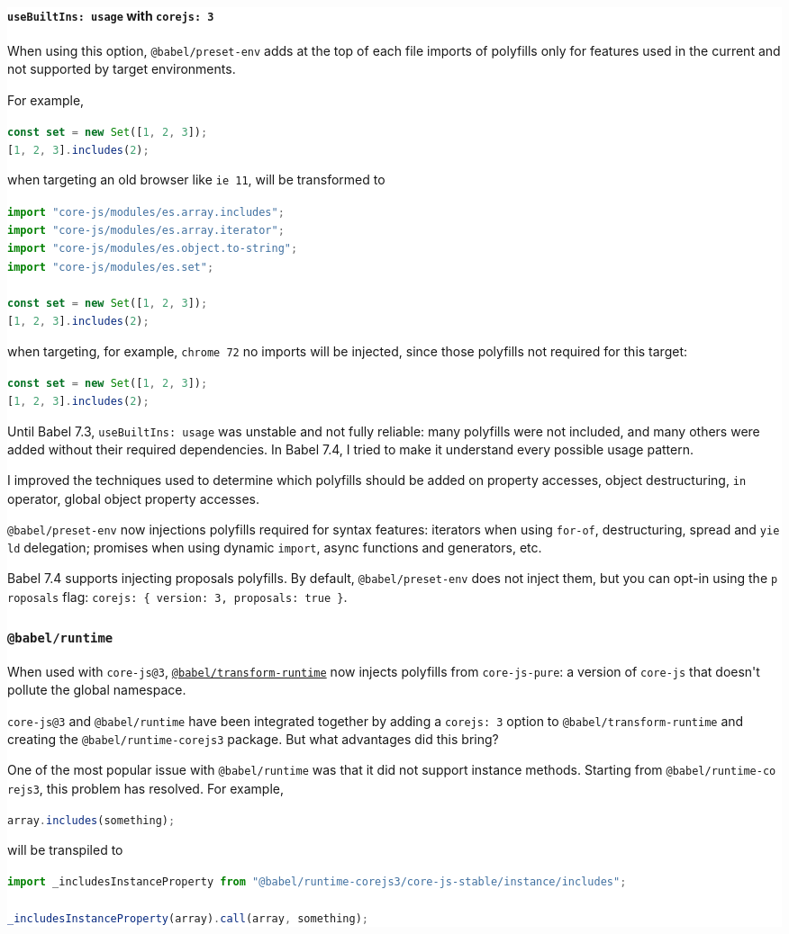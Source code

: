 #### `useBuiltIns: usage` with `corejs: 3`

When using this option, `@babel/preset-env` adds at the top of each file imports of polyfills only for features used in the current and not supported by target environments.

For example,
```js
const set = new Set([1, 2, 3]);
[1, 2, 3].includes(2);
```

when targeting an old browser like `ie 11`, will be transformed to
```js
import "core-js/modules/es.array.includes";
import "core-js/modules/es.array.iterator";
import "core-js/modules/es.object.to-string";
import "core-js/modules/es.set";

const set = new Set([1, 2, 3]);
[1, 2, 3].includes(2);
```

when targeting, for example, `chrome 72` no imports will be injected, since those polyfills not required for this target:
```js
const set = new Set([1, 2, 3]);
[1, 2, 3].includes(2);
```

Until Babel 7.3, `useBuiltIns: usage` was unstable and not fully reliable: many polyfills were not included, and many others were added without their required dependencies. In Babel 7.4, I tried to make it understand every possible usage pattern.

I improved the techniques used to determine which polyfills should be added on property accesses, object destructuring, `in` operator, global object property accesses.

`@babel/preset-env` now injections polyfills required for syntax features: iterators when using `for-of`, destructuring, spread and `yield` delegation; promises when using dynamic `import`, async functions and generators, etc.

Babel 7.4 supports injecting proposals polyfills. By default, `@babel/preset-env` does not inject them, but you can opt-in using the `proposals` flag: `corejs: { version: 3, proposals: true }`.

### `@babel/runtime`

When used with `core-js@3`, [`@babel/transform-runtime`](https://babeljs.io/docs/en/next/babel-plugin-transform-runtime#corejs) now injects polyfills from `core-js-pure`: a version of `core-js` that doesn't pollute the global namespace.

`core-js@3` and `@babel/runtime` have been integrated together by adding a `corejs: 3` option to `@babel/transform-runtime` and creating the `@babel/runtime-corejs3` package. But what advantages did this bring?

One of the most popular issue with `@babel/runtime` was that it did not support instance methods. Starting from `@babel/runtime-corejs3`, this problem has resolved. For example,
```js
array.includes(something);
```
will be transpiled to
```js
import _includesInstanceProperty from "@babel/runtime-corejs3/core-js-stable/instance/includes";

_includesInstanceProperty(array).call(array, something);
```
